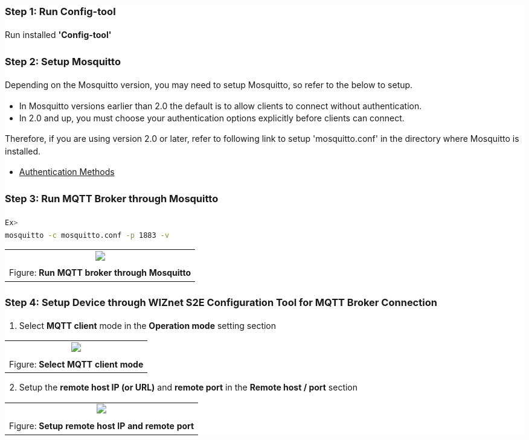 
### Step 1: Run Config-tool

Run installed **'Config-tool'** 





### Step 2: Setup Mosquitto

Depending on the Mosquitto version, you may need to setup Mosquitto, so refer to the below to setup.

  - In Mosquitto versions earlier than 2.0 the default is to allow clients to connect without authentication.
  - In 2.0 and up, you must choose your authentication options explicitly before clients can connect.

Therefore, if you are using version 2.0 or later, refer to following link to setup 'mosquitto.conf' in the directory where Mosquitto is installed.

  - [Authentication Methods](https://mosquitto.org/documentation/authentication-methods/)



### Step 3: Run MQTT Broker through Mosquitto

```bash
Ex>
mosquitto -c mosquitto.conf -p 1883 -v
```

|                                                                                                       |
| :---------------------------------------------------------------------------------------------------: |
| ![](/img/products/s2e_module/wiz5xxsr-rp/mqtt_connection_guide/run_mqtt_broker_through_mosquitto.png) |
| Figure: **Run MQTT broker through Mosquitto**                                                         |



### Step 4: Setup Device through WIZnet S2E Configuration Tool for MQTT Broker Connection

1. Select **MQTT client** mode in the **Operation mode** setting section

|                                                                                             |
| :-----------------------------------------------------------------------------------------: |
| ![](/img/products/s2e_module/wiz5xxsr-rp/mqtt_connection_guide/select_mqtt_client_mode.png) |
| Figure: **Select MQTT client mode**                                                         |

2. Setup the **remote host IP (or URL)** and **remote port** in the **Remote host / port** section

|                                                                                                          |
| :------------------------------------------------------------------------------------------------------: |
| ![](/img/products/s2e_module/wiz5xxsr-rp/mqtt_connection_guide/setup_remote_host_ip_and_remote_port.png) |
| Figure: **Setup remote host IP and remote port**                                                         |
